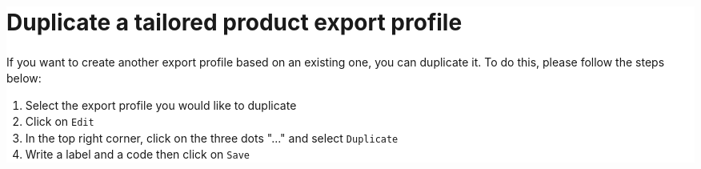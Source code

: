 # Duplicate a tailored product export profile

If you want to create another export profile based on an existing one, you can duplicate it.
To do this, please follow the steps below:
1. Select the export profile you would like to duplicate
1. Click on `Edit`
1. In the top right corner, click on the three dots "..." and select `Duplicate`
1. Write a label and a code then click on `Save`
